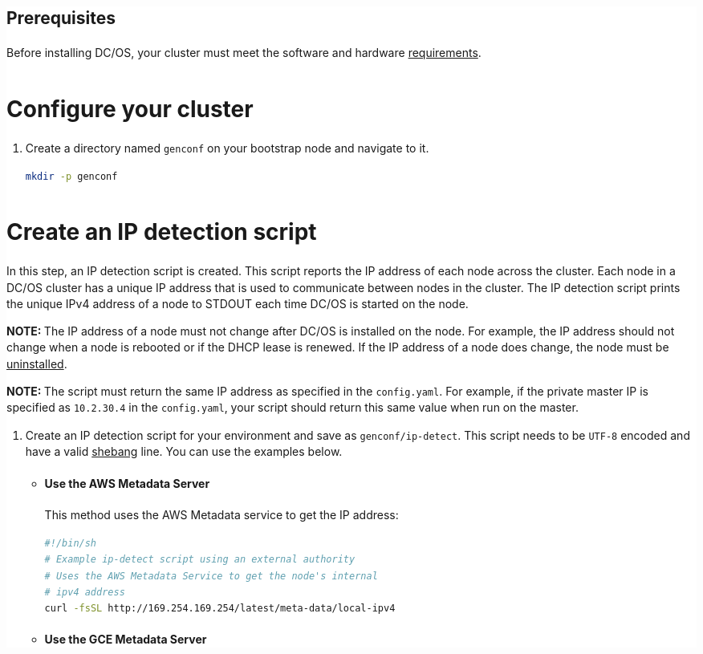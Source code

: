 ## Prerequisites
Before installing DC/OS, your cluster must meet the software and hardware [requirements](/mesosphere/dcos/1.10/installing/production/system-requirements/).


# <a name="configure-cluster"></a>Configure your cluster

1.  Create a directory named `genconf` on your bootstrap node and navigate to it.

    ```bash
    mkdir -p genconf
    ```

# <a name="ip-detect-script"></a>Create an IP detection script

In this step, an IP detection script is created. This script reports the IP address of each node across the cluster. Each node in a DC/OS cluster has a unique IP address that is used to communicate between nodes in the cluster. The IP detection script prints the unique IPv4 address of a node to STDOUT each time DC/OS is started on the node.

<p class="message--note"><strong>NOTE: </strong>The IP address of a node must not change after DC/OS is installed on the node. For example, the IP address should not change when a node is rebooted or if the DHCP lease is renewed. If the IP address of a node does change, the node must be <a href="/1.10/installing/production/uninstalling/">uninstalled</a>.</p>

<p class="message--note"><strong>NOTE: </strong>The script must return the same IP address as specified in the <code>config.yaml</code>. For example, if the private master IP is specified as <code>10.2.30.4</code> in the <code>config.yaml</code>, your script should return this same value when run on the master.</p>

1.  Create an IP detection script for your environment and save as `genconf/ip-detect`. This script needs to be `UTF-8` encoded and have a valid [shebang](https://en.wikipedia.org/wiki/Shebang_(Unix)) line. You can use the examples below.

    *   #### Use the AWS Metadata Server

        This method uses the AWS Metadata service to get the IP address:

        ```bash
        #!/bin/sh
        # Example ip-detect script using an external authority
        # Uses the AWS Metadata Service to get the node's internal
        # ipv4 address
        curl -fsSL http://169.254.169.254/latest/meta-data/local-ipv4
        ```

    *   #### Use the GCE Metadata Server
